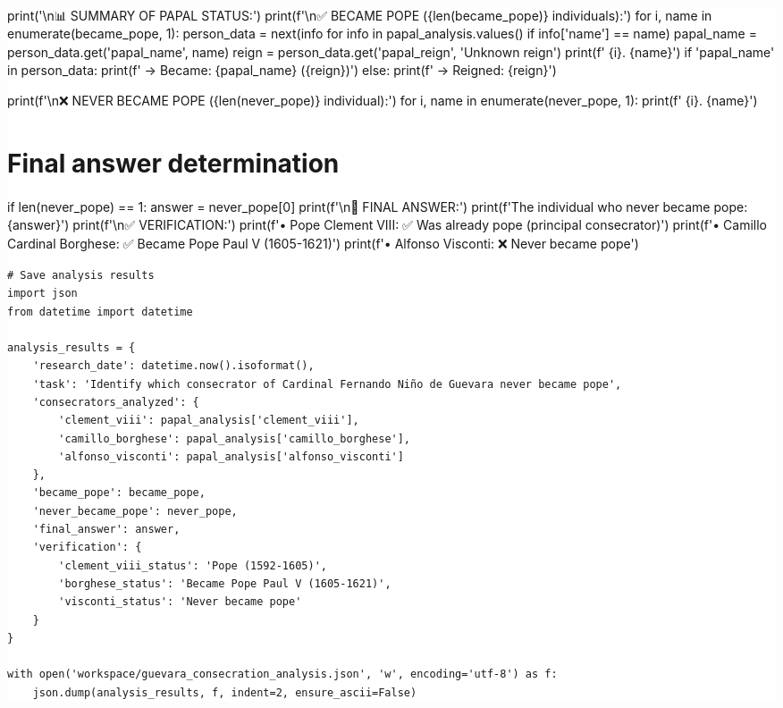 print('\n📊 SUMMARY OF PAPAL STATUS:')
print(f'\n✅ BECAME POPE ({len(became_pope)} individuals):')
for i, name in enumerate(became_pope, 1):
    person_data = next(info for info in papal_analysis.values() if info['name'] == name)
    papal_name = person_data.get('papal_name', name)
    reign = person_data.get('papal_reign', 'Unknown reign')
    print(f'  {i}. {name}')
    if 'papal_name' in person_data:
        print(f'     → Became: {papal_name} ({reign})')
    else:
        print(f'     → Reigned: {reign}')

print(f'\n❌ NEVER BECAME POPE ({len(never_pope)} individual):')
for i, name in enumerate(never_pope, 1):
    print(f'  {i}. {name}')

# Final answer determination
if len(never_pope) == 1:
    answer = never_pope[0]
    print(f'\n🎯 FINAL ANSWER:')
    print(f'The individual who never became pope: {answer}')
    print(f'\n✅ VERIFICATION:')
    print(f'• Pope Clement VIII: ✅ Was already pope (principal consecrator)')
    print(f'• Camillo Cardinal Borghese: ✅ Became Pope Paul V (1605-1621)')
    print(f'• Alfonso Visconti: ❌ Never became pope')
    
    # Save analysis results
    import json
    from datetime import datetime
    
    analysis_results = {
        'research_date': datetime.now().isoformat(),
        'task': 'Identify which consecrator of Cardinal Fernando Niño de Guevara never became pope',
        'consecrators_analyzed': {
            'clement_viii': papal_analysis['clement_viii'],
            'camillo_borghese': papal_analysis['camillo_borghese'], 
            'alfonso_visconti': papal_analysis['alfonso_visconti']
        },
        'became_pope': became_pope,
        'never_became_pope': never_pope,
        'final_answer': answer,
        'verification': {
            'clement_viii_status': 'Pope (1592-1605)',
            'borghese_status': 'Became Pope Paul V (1605-1621)',
            'visconti_status': 'Never became pope'
        }
    }
    
    with open('workspace/guevara_consecration_analysis.json', 'w', encoding='utf-8') as f:
        json.dump(analysis_results, f, indent=2, ensure_ascii=False)
    